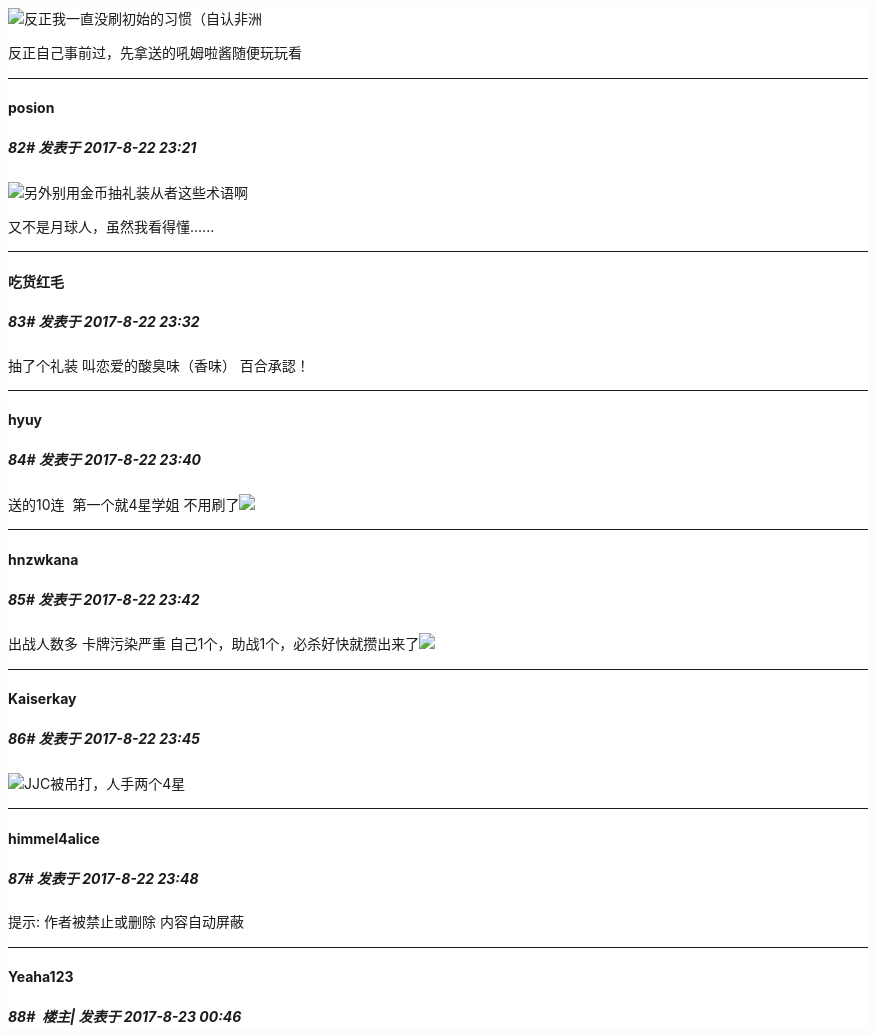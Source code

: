 <img src="https://static.saraba1st.com/image/smiley/face2017/042.png" referrerpolicy="no-referrer">反正我一直没刷初始的习惯（自认非洲

反正自己事前过，先拿送的吼姆啦酱随便玩玩看

*****

####  posion  
##### 82#       发表于 2017-8-22 23:21

<img src="https://static.saraba1st.com/image/smiley/face2017/068.png" referrerpolicy="no-referrer">另外别用金币抽礼装从者这些术语啊

又不是月球人，虽然我看得懂......

*****

####  吃货红毛  
##### 83#       发表于 2017-8-22 23:32

抽了个礼装 叫恋爱的酸臭味（香味） 百合承認！

*****

####  hyuy  
##### 84#       发表于 2017-8-22 23:40

送的10连  第一个就4星学姐 不用刷了<img src="https://static.saraba1st.com/image/smiley/face2017/037.png" referrerpolicy="no-referrer">

*****

####  hnzwkana  
##### 85#       发表于 2017-8-22 23:42

出战人数多 卡牌污染严重 自己1个，助战1个，必杀好快就攒出来了<img src="https://static.saraba1st.com/image/smiley/face2017/004.gif" referrerpolicy="no-referrer">

*****

####  Kaiserkay  
##### 86#       发表于 2017-8-22 23:45

<img src="https://static.saraba1st.com/image/smiley/face2017/152.png" referrerpolicy="no-referrer">JJC被吊打，人手两个4星

*****

####  himmel4alice  
##### 87#       发表于 2017-8-22 23:48

提示: 作者被禁止或删除 内容自动屏蔽

*****

####  Yeaha123  
##### 88#         楼主| 发表于 2017-8-23 00:46
